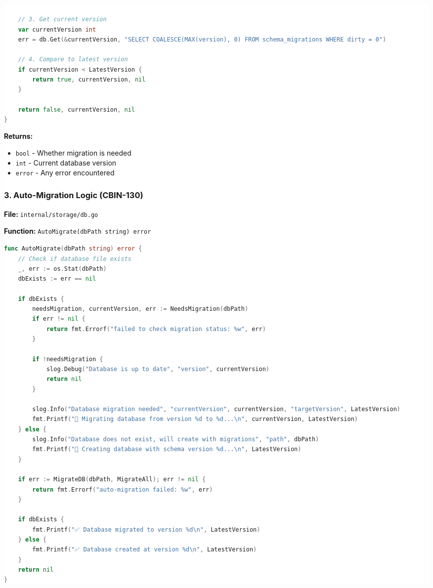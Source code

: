 ```go

    // 3. Get current version
    var currentVersion int
    err = db.Get(&currentVersion, "SELECT COALESCE(MAX(version), 0) FROM schema_migrations WHERE dirty = 0")

    // 4. Compare to latest version
    if currentVersion < LatestVersion {
        return true, currentVersion, nil
    }

    return false, currentVersion, nil
}
```

**Returns:**
- `bool` - Whether migration is needed
- `int` - Current database version
- `error` - Any error encountered

### 3. Auto-Migration Logic (CBIN-130)

**File:** `internal/storage/db.go`

**Function:** `AutoMigrate(dbPath string) error`

```go
func AutoMigrate(dbPath string) error {
    // Check if database file exists
    _, err := os.Stat(dbPath)
    dbExists := err == nil

    if dbExists {
        needsMigration, currentVersion, err := NeedsMigration(dbPath)
        if err != nil {
            return fmt.Errorf("failed to check migration status: %w", err)
        }

        if !needsMigration {
            slog.Debug("Database is up to date", "version", currentVersion)
            return nil
        }

        slog.Info("Database migration needed", "currentVersion", currentVersion, "targetVersion", LatestVersion)
        fmt.Printf("🔄 Migrating database from version %d to %d...\n", currentVersion, LatestVersion)
    } else {
        slog.Info("Database does not exist, will create with migrations", "path", dbPath)
        fmt.Printf("🔄 Creating database with schema version %d...\n", LatestVersion)
    }

    if err := MigrateDB(dbPath, MigrateAll); err != nil {
        return fmt.Errorf("auto-migration failed: %w", err)
    }

    if dbExists {
        fmt.Printf("✅ Database migrated to version %d\n", LatestVersion)
    } else {
        fmt.Printf("✅ Database created at version %d\n", LatestVersion)
    }
    return nil
}
```
